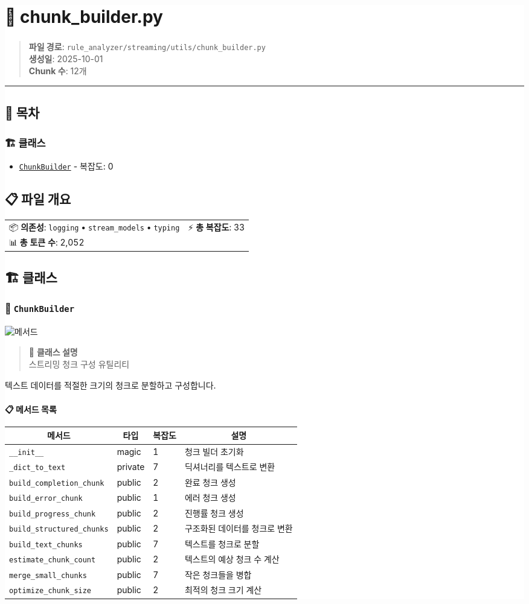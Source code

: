 # 📄 chunk_builder.py

> **파일 경로**: `rule_analyzer/streaming/utils/chunk_builder.py`  
> **생성일**: 2025-10-01  
> **Chunk 수**: 12개

---

## 📑 목차

### 🏗️ 클래스
- [`ChunkBuilder`](#class-chunkbuilder) - 복잡도: 0


## 📋 파일 개요

| | |
|--|--|
| 📦 **의존성**: `logging` • `stream_models` • `typing` | ⚡ **총 복잡도**: 33 |
| 📊 **총 토큰 수**: 2,052 |  |



## 🏗️ 클래스

### <a id="class-chunkbuilder"></a>🎯 `ChunkBuilder`

![메서드](https://img.shields.io/badge/메서드-10개-orange)

> 📝 **클래스 설명**  
> 스트리밍 청크 구성 유틸리티

텍스트 데이터를 적절한 크기의 청크로 분할하고 구성합니다.

#### 📋 메서드 목록

| 메서드 | 타입 | 복잡도 | 설명 |
|--------|------|--------|------|
| `__init__` | magic | 1 | 청크 빌더 초기화 |
| `_dict_to_text` | private | 7 | 딕셔너리를 텍스트로 변환 |
| `build_completion_chunk` | public | 2 | 완료 청크 생성 |
| `build_error_chunk` | public | 1 | 에러 청크 생성 |
| `build_progress_chunk` | public | 2 | 진행률 청크 생성 |
| `build_structured_chunks` | public | 2 | 구조화된 데이터를 청크로 변환 |
| `build_text_chunks` | public | 7 | 텍스트를 청크로 분할 |
| `estimate_chunk_count` | public | 2 | 텍스트의 예상 청크 수 계산 |
| `merge_small_chunks` | public | 7 | 작은 청크들을 병합 |
| `optimize_chunk_size` | public | 2 | 최적의 청크 크기 계산 |
